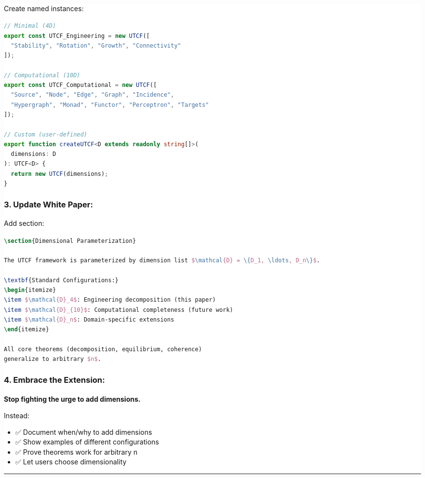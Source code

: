 Create named instances:

```typescript
// Minimal (4D)
export const UTCF_Engineering = new UTCF([
  "Stability", "Rotation", "Growth", "Connectivity"
]);

// Computational (10D)
export const UTCF_Computational = new UTCF([
  "Source", "Node", "Edge", "Graph", "Incidence",
  "Hypergraph", "Monad", "Functor", "Perceptron", "Targets"
]);

// Custom (user-defined)
export function createUTCF<D extends readonly string[]>(
  dimensions: D
): UTCF<D> {
  return new UTCF(dimensions);
}
```

### 3. **Update White Paper:**

Add section:

```latex
\section{Dimensional Parameterization}

The UTCF framework is parameterized by dimension list $\mathcal{D} = \{D_1, \ldots, D_n\}$.

\textbf{Standard Configurations:}
\begin{itemize}
\item $\mathcal{D}_4$: Engineering decomposition (this paper)
\item $\mathcal{D}_{10}$: Computational completeness (future work)
\item $\mathcal{D}_n$: Domain-specific extensions
\end{itemize}

All core theorems (decomposition, equilibrium, coherence) 
generalize to arbitrary $n$.
```

### 4. **Embrace the Extension:**

**Stop fighting the urge to add dimensions.**

Instead:
- ✅ Document when/why to add dimensions
- ✅ Show examples of different configurations
- ✅ Prove theorems work for arbitrary n
- ✅ Let users choose dimensionality

---
